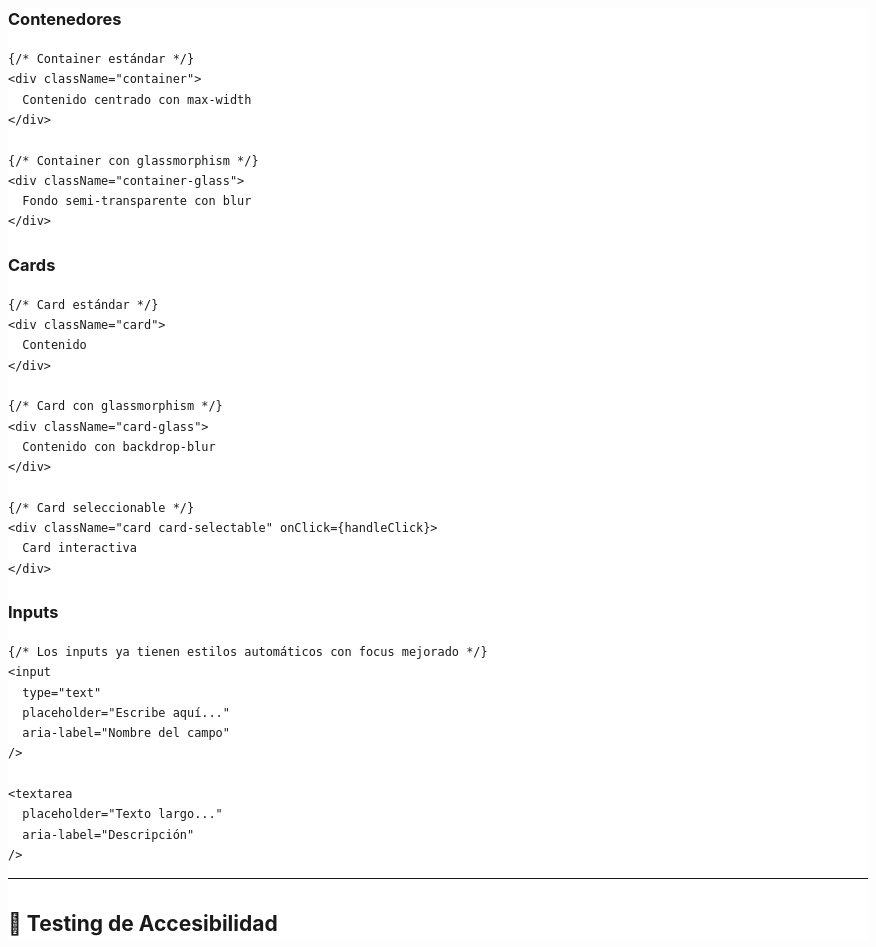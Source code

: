 ### Contenedores

```tsx
{/* Container estándar */}
<div className="container">
  Contenido centrado con max-width
</div>

{/* Container con glassmorphism */}
<div className="container-glass">
  Fondo semi-transparente con blur
</div>
```

### Cards

```tsx
{/* Card estándar */}
<div className="card">
  Contenido
</div>

{/* Card con glassmorphism */}
<div className="card-glass">
  Contenido con backdrop-blur
</div>

{/* Card seleccionable */}
<div className="card card-selectable" onClick={handleClick}>
  Card interactiva
</div>
```

### Inputs

```tsx
{/* Los inputs ya tienen estilos automáticos con focus mejorado */}
<input
  type="text"
  placeholder="Escribe aquí..."
  aria-label="Nombre del campo"
/>

<textarea
  placeholder="Texto largo..."
  aria-label="Descripción"
/>
```

---

## 🧪 Testing de Accesibilidad

